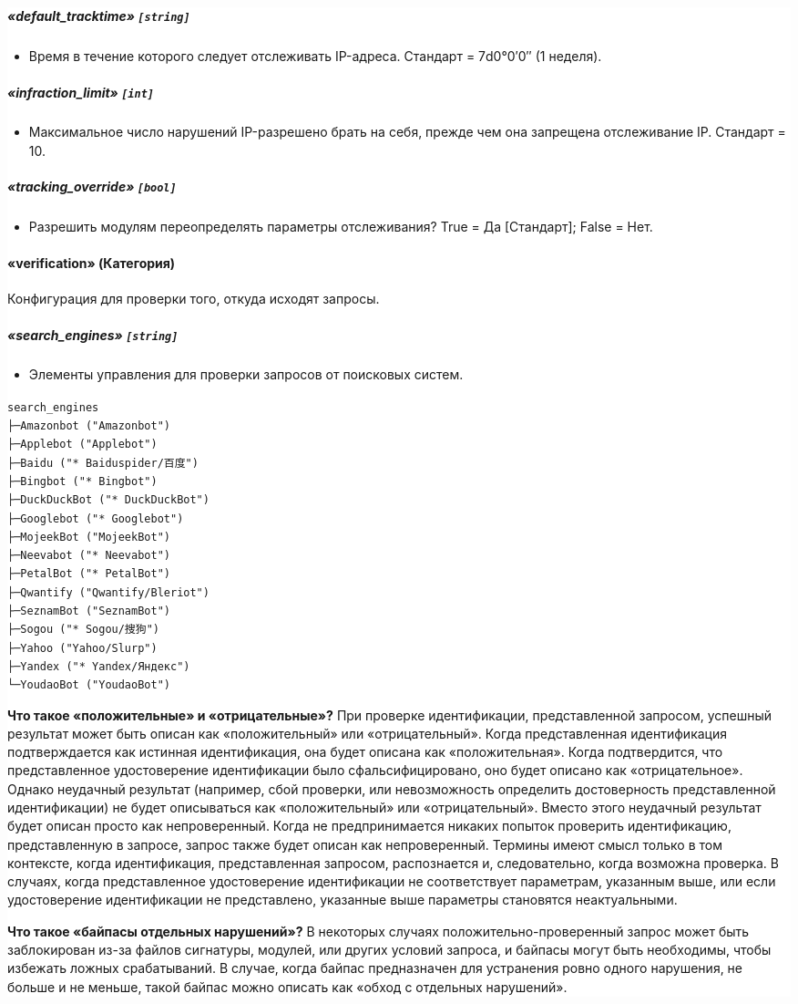 ##### «default_tracktime» `[string]`
- Время в течение которого следует отслеживать IP-адреса. Стандарт = 7d0°0′0″ (1 неделя).

##### «infraction_limit» `[int]`
- Максимальное число нарушений IP-разрешено брать на себя, прежде чем она запрещена отслеживание IP. Стандарт = 10.

##### «tracking_override» `[bool]`
- Разрешить модулям переопределять параметры отслеживания? True = Да [Стандарт]; False = Нет.

#### «verification» (Категория)
Конфигурация для проверки того, откуда исходят запросы.

##### «search_engines» `[string]`
- Элементы управления для проверки запросов от поисковых систем.

```
search_engines
├─Amazonbot ("Amazonbot")
├─Applebot ("Applebot")
├─Baidu ("* Baiduspider/百度")
├─Bingbot ("* Bingbot")
├─DuckDuckBot ("* DuckDuckBot")
├─Googlebot ("* Googlebot")
├─MojeekBot ("MojeekBot")
├─Neevabot ("* Neevabot")
├─PetalBot ("* PetalBot")
├─Qwantify ("Qwantify/Bleriot")
├─SeznamBot ("SeznamBot")
├─Sogou ("* Sogou/搜狗")
├─Yahoo ("Yahoo/Slurp")
├─Yandex ("* Yandex/Яндекс")
└─YoudaoBot ("YoudaoBot")
```

__Что такое «положительные» и «отрицательные»?__ При проверке идентификации, представленной запросом, успешный результат может быть описан как «положительный» или «отрицательный». Когда представленная идентификация подтверждается как истинная идентификация, она будет описана как «положительная». Когда подтвердится, что представленное удостоверение идентификации было сфальсифицировано, оно будет описано как «отрицательное». Однако неудачный результат (например, сбой проверки, или невозможность определить достоверность представленной идентификации) не будет описываться как «положительный» или «отрицательный». Вместо этого неудачный результат будет описан просто как непроверенный. Когда не предпринимается никаких попыток проверить идентификацию, представленную в запросе, запрос также будет описан как непроверенный. Термины имеют смысл только в том контексте, когда идентификация, представленная запросом, распознается и, следовательно, когда возможна проверка. В случаях, когда представленное удостоверение идентификации не соответствует параметрам, указанным выше, или если удостоверение идентификации не представлено, указанные выше параметры становятся неактуальными.

__Что такое «байпасы отдельных нарушений»?__ В некоторых случаях положительно-проверенный запрос может быть заблокирован из-за файлов сигнатуры, модулей, или других условий запроса, и байпасы могут быть необходимы, чтобы избежать ложных срабатываний. В случае, когда байпас предназначен для устранения ровно одного нарушения, не больше и не меньше, такой байпас можно описать как «обход с отдельных нарушений».
